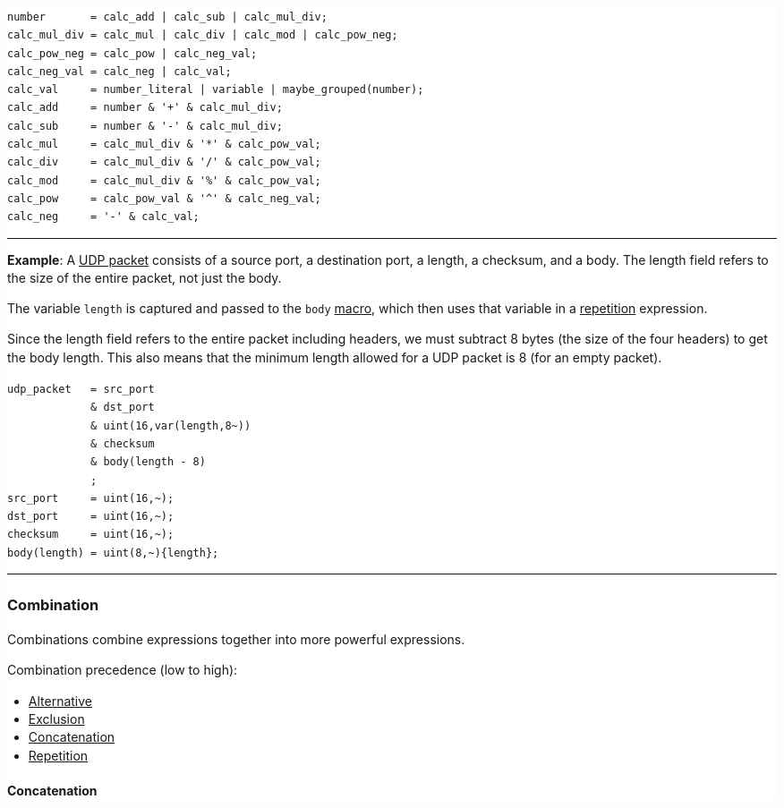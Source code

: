 ```dogma
number       = calc_add | calc_sub | calc_mul_div;
calc_mul_div = calc_mul | calc_div | calc_mod | calc_pow_neg;
calc_pow_neg = calc_pow | calc_neg_val;
calc_neg_val = calc_neg | calc_val;
calc_val     = number_literal | variable | maybe_grouped(number);
calc_add     = number & '+' & calc_mul_div;
calc_sub     = number & '-' & calc_mul_div;
calc_mul     = calc_mul_div & '*' & calc_pow_val;
calc_div     = calc_mul_div & '/' & calc_pow_val;
calc_mod     = calc_mul_div & '%' & calc_pow_val;
calc_pow     = calc_pow_val & '^' & calc_neg_val;
calc_neg     = '-' & calc_val;
```

-------------------------------------------------------------------------------
**Example**: A [UDP packet](https://en.wikipedia.org/wiki/User_Datagram_Protocol) consists of a source port, a destination port, a length, a checksum, and a body. The length field refers to the size of the entire packet, not just the body.

The variable `length` is captured and passed to the `body` [macro](#macros), which then uses that variable in a [repetition](#repetition) expression.

Since the length field refers to the entire packet including headers, we must subtract 8 bytes (the size of the four headers) to get the body length. This also means that the minimum length allowed for a UDP packet is 8 (for an empty packet).

```dogma
udp_packet   = src_port
             & dst_port
             & uint(16,var(length,8~))
             & checksum
             & body(length - 8)
             ;
src_port     = uint(16,~);
dst_port     = uint(16,~);
checksum     = uint(16,~);
body(length) = uint(8,~){length};
```
-------------------------------------------------------------------------------


### Combination

Combinations combine expressions together into more powerful expressions.

Combination precedence (low to high):

* [Alternative](#alternative)
* [Exclusion](#exclusion)
* [Concatenation](#concatenation)
* [Repetition](#repetition)


#### Concatenation
